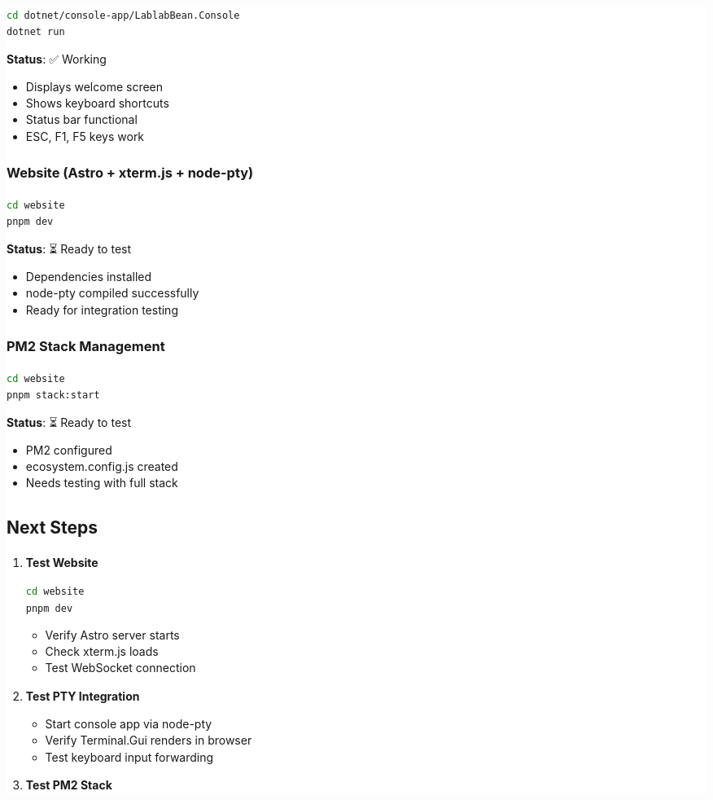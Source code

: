 ```bash
cd dotnet/console-app/LablabBean.Console
dotnet run
```

**Status**: ✅ Working

- Displays welcome screen
- Shows keyboard shortcuts
- Status bar functional
- ESC, F1, F5 keys work

### Website (Astro + xterm.js + node-pty)

```bash
cd website
pnpm dev
```

**Status**: ⏳ Ready to test

- Dependencies installed
- node-pty compiled successfully
- Ready for integration testing

### PM2 Stack Management

```bash
cd website
pnpm stack:start
```

**Status**: ⏳ Ready to test

- PM2 configured
- ecosystem.config.js created
- Needs testing with full stack

## Next Steps

1. **Test Website**

   ```bash
   cd website
   pnpm dev
   ```

   - Verify Astro server starts
   - Check xterm.js loads
   - Test WebSocket connection

2. **Test PTY Integration**
   - Start console app via node-pty
   - Verify Terminal.Gui renders in browser
   - Test keyboard input forwarding

3. **Test PM2 Stack**
